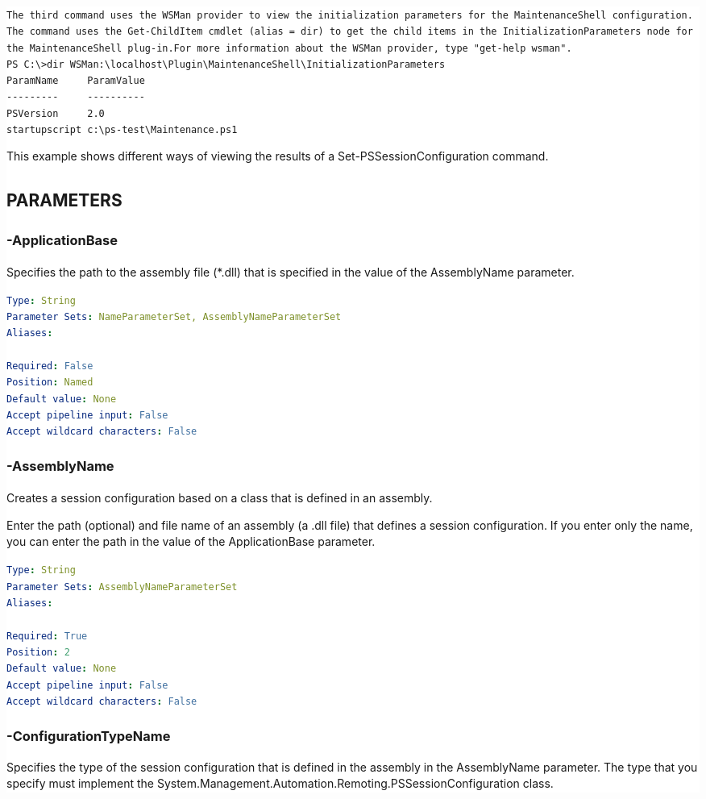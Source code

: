 ```
The third command uses the WSMan provider to view the initialization parameters for the MaintenanceShell configuration. The command uses the Get-ChildItem cmdlet (alias = dir) to get the child items in the InitializationParameters node for the MaintenanceShell plug-in.For more information about the WSMan provider, type "get-help wsman".
PS C:\>dir WSMan:\localhost\Plugin\MaintenanceShell\InitializationParameters
ParamName     ParamValue
---------     ----------
PSVersion     2.0
startupscript c:\ps-test\Maintenance.ps1
```

This example shows different ways of viewing the results of a Set-PSSessionConfiguration command.
## PARAMETERS

### -ApplicationBase
Specifies the path to the assembly file (*.dll) that is specified in the value of the AssemblyName parameter.

```yaml
Type: String
Parameter Sets: NameParameterSet, AssemblyNameParameterSet
Aliases: 

Required: False
Position: Named
Default value: None
Accept pipeline input: False
Accept wildcard characters: False
```

### -AssemblyName
Creates a session configuration based on a class that is defined in an assembly.

Enter the path (optional) and file name of an assembly (a .dll file) that defines a session configuration.
If you enter only the name, you can enter the path in the value of the ApplicationBase parameter.

```yaml
Type: String
Parameter Sets: AssemblyNameParameterSet
Aliases: 

Required: True
Position: 2
Default value: None
Accept pipeline input: False
Accept wildcard characters: False
```

### -ConfigurationTypeName
Specifies the type of the session configuration that is defined in the assembly in the AssemblyName parameter.
The type that you specify must implement the System.Management.Automation.Remoting.PSSessionConfiguration class.
